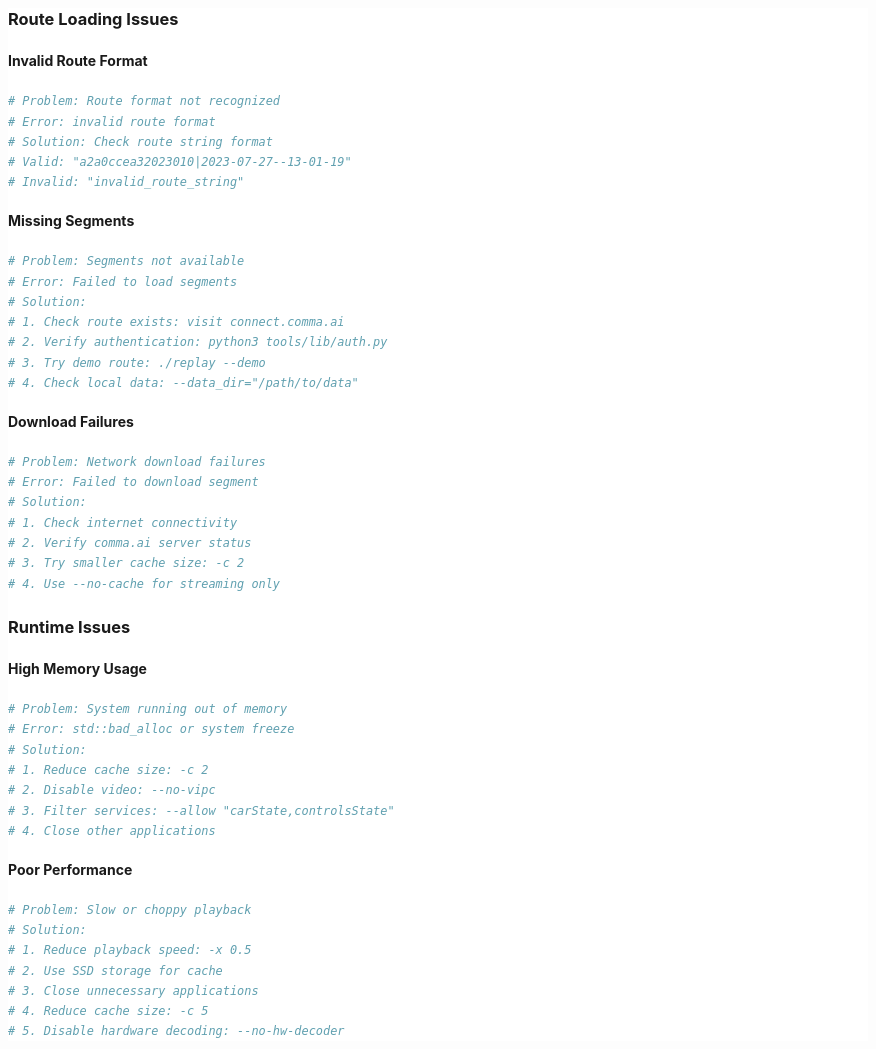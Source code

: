 ### Route Loading Issues

#### Invalid Route Format
```bash
# Problem: Route format not recognized  
# Error: invalid route format
# Solution: Check route string format
# Valid: "a2a0ccea32023010|2023-07-27--13-01-19"
# Invalid: "invalid_route_string"
```

#### Missing Segments
```bash
# Problem: Segments not available
# Error: Failed to load segments
# Solution:
# 1. Check route exists: visit connect.comma.ai
# 2. Verify authentication: python3 tools/lib/auth.py
# 3. Try demo route: ./replay --demo
# 4. Check local data: --data_dir="/path/to/data"
```

#### Download Failures
```bash
# Problem: Network download failures
# Error: Failed to download segment
# Solution:
# 1. Check internet connectivity
# 2. Verify comma.ai server status
# 3. Try smaller cache size: -c 2
# 4. Use --no-cache for streaming only
```

### Runtime Issues

#### High Memory Usage
```bash
# Problem: System running out of memory
# Error: std::bad_alloc or system freeze
# Solution:
# 1. Reduce cache size: -c 2
# 2. Disable video: --no-vipc
# 3. Filter services: --allow "carState,controlsState"
# 4. Close other applications
```

#### Poor Performance
```bash
# Problem: Slow or choppy playback
# Solution:
# 1. Reduce playback speed: -x 0.5
# 2. Use SSD storage for cache
# 3. Close unnecessary applications
# 4. Reduce cache size: -c 5
# 5. Disable hardware decoding: --no-hw-decoder
```
